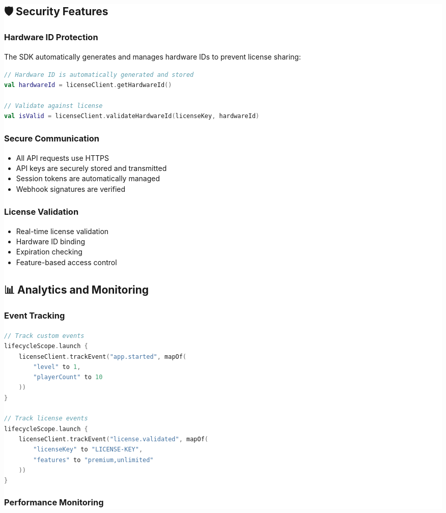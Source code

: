 ## 🛡️ Security Features

### Hardware ID Protection

The SDK automatically generates and manages hardware IDs to prevent license sharing:

```kotlin
// Hardware ID is automatically generated and stored
val hardwareId = licenseClient.getHardwareId()

// Validate against license
val isValid = licenseClient.validateHardwareId(licenseKey, hardwareId)
```

### Secure Communication

- All API requests use HTTPS
- API keys are securely stored and transmitted
- Session tokens are automatically managed
- Webhook signatures are verified

### License Validation

- Real-time license validation
- Hardware ID binding
- Expiration checking
- Feature-based access control

## 📊 Analytics and Monitoring

### Event Tracking

```kotlin
// Track custom events
lifecycleScope.launch {
    licenseClient.trackEvent("app.started", mapOf(
        "level" to 1,
        "playerCount" to 10
    ))
}

// Track license events
lifecycleScope.launch {
    licenseClient.trackEvent("license.validated", mapOf(
        "licenseKey" to "LICENSE-KEY",
        "features" to "premium,unlimited"
    ))
}
```

### Performance Monitoring
